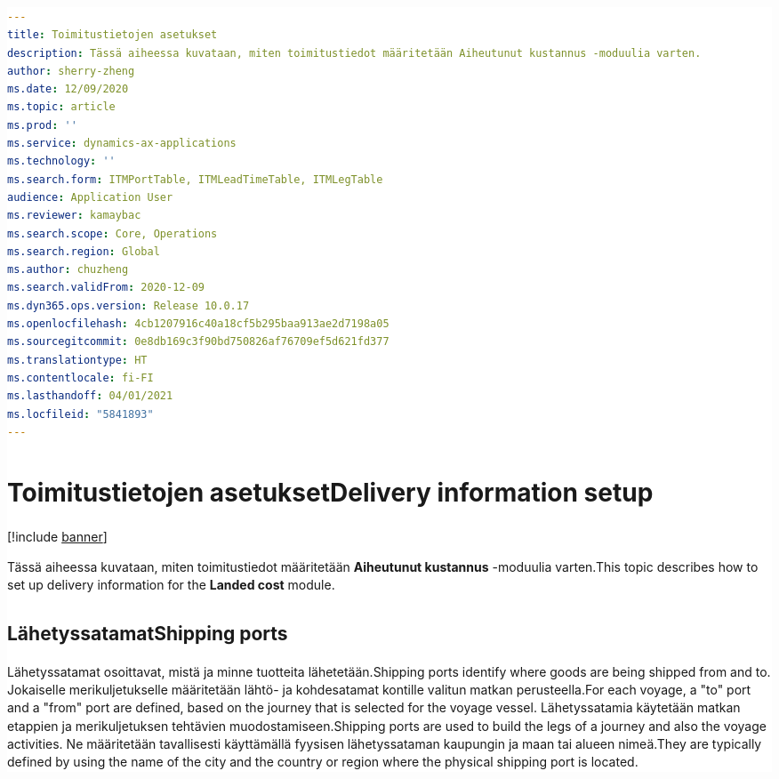 ```yaml
---
title: Toimitustietojen asetukset
description: Tässä aiheessa kuvataan, miten toimitustiedot määritetään Aiheutunut kustannus -moduulia varten.
author: sherry-zheng
ms.date: 12/09/2020
ms.topic: article
ms.prod: ''
ms.service: dynamics-ax-applications
ms.technology: ''
ms.search.form: ITMPortTable, ITMLeadTimeTable, ITMLegTable
audience: Application User
ms.reviewer: kamaybac
ms.search.scope: Core, Operations
ms.search.region: Global
ms.author: chuzheng
ms.search.validFrom: 2020-12-09
ms.dyn365.ops.version: Release 10.0.17
ms.openlocfilehash: 4cb1207916c40a18cf5b295baa913ae2d7198a05
ms.sourcegitcommit: 0e8db169c3f90bd750826af76709ef5d621fd377
ms.translationtype: HT
ms.contentlocale: fi-FI
ms.lasthandoff: 04/01/2021
ms.locfileid: "5841893"
---
```

# <a name="delivery-information-setup"></a><span data-ttu-id="5f58b-103">Toimitustietojen asetukset</span><span class="sxs-lookup"><span data-stu-id="5f58b-103">Delivery information setup</span></span>

[!include [banner](../../includes/banner.md)]

<span data-ttu-id="5f58b-104">Tässä aiheessa kuvataan, miten toimitustiedot määritetään **Aiheutunut kustannus** -moduulia varten.</span><span class="sxs-lookup"><span data-stu-id="5f58b-104">This topic describes how to set up delivery information for the **Landed cost** module.</span></span>

## <a name="shipping-ports"></a><span data-ttu-id="5f58b-105">Lähetyssatamat</span><span class="sxs-lookup"><span data-stu-id="5f58b-105">Shipping ports</span></span>

<span data-ttu-id="5f58b-106">Lähetyssatamat osoittavat, mistä ja minne tuotteita lähetetään.</span><span class="sxs-lookup"><span data-stu-id="5f58b-106">Shipping ports identify where goods are being shipped from and to.</span></span> <span data-ttu-id="5f58b-107">Jokaiselle merikuljetukselle määritetään lähtö- ja kohdesatamat kontille valitun matkan perusteella.</span><span class="sxs-lookup"><span data-stu-id="5f58b-107">For each voyage, a "to" port and a "from" port are defined, based on the journey that is selected for the voyage vessel.</span></span> <span data-ttu-id="5f58b-108">Lähetyssatamia käytetään matkan etappien ja merikuljetuksen tehtävien muodostamiseen.</span><span class="sxs-lookup"><span data-stu-id="5f58b-108">Shipping ports are used to build the legs of a journey and also the voyage activities.</span></span> <span data-ttu-id="5f58b-109">Ne määritetään tavallisesti käyttämällä fyysisen lähetyssataman kaupungin ja maan tai alueen nimeä.</span><span class="sxs-lookup"><span data-stu-id="5f58b-109">They are typically defined by using the name of the city and the country or region where the physical shipping port is located.</span></span>
